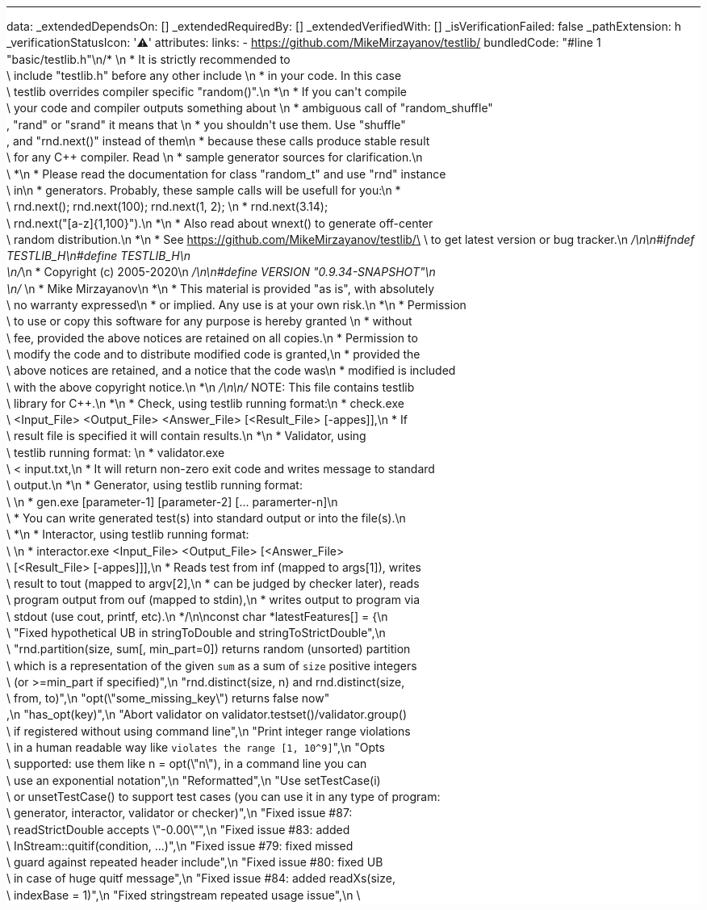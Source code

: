 ---
data:
  _extendedDependsOn: []
  _extendedRequiredBy: []
  _extendedVerifiedWith: []
  _isVerificationFailed: false
  _pathExtension: h
  _verificationStatusIcon: ':warning:'
  attributes:
    links:
    - https://github.com/MikeMirzayanov/testlib/
  bundledCode: "#line 1 \"basic/testlib.h\"\n/* \n * It is strictly recommended to\
    \ include \"testlib.h\" before any other include \n * in your code. In this case\
    \ testlib overrides compiler specific \"random()\".\n *\n * If you can't compile\
    \ your code and compiler outputs something about \n * ambiguous call of \"random_shuffle\"\
    , \"rand\" or \"srand\" it means that \n * you shouldn't use them. Use \"shuffle\"\
    , and \"rnd.next()\" instead of them\n * because these calls produce stable result\
    \ for any C++ compiler. Read \n * sample generator sources for clarification.\n\
    \ *\n * Please read the documentation for class \"random_t\" and use \"rnd\" instance\
    \ in\n * generators. Probably, these sample calls will be usefull for you:\n *\
    \              rnd.next(); rnd.next(100); rnd.next(1, 2); \n *              rnd.next(3.14);\
    \ rnd.next(\"[a-z]{1,100}\").\n *\n * Also read about wnext() to generate off-center\
    \ random distribution.\n *\n * See https://github.com/MikeMirzayanov/testlib/\
    \ to get latest version or bug tracker.\n */\n\n#ifndef _TESTLIB_H_\n#define _TESTLIB_H_\n\
    \n/*\n * Copyright (c) 2005-2020\n */\n\n#define VERSION \"0.9.34-SNAPSHOT\"\n\
    \n/* \n * Mike Mirzayanov\n *\n * This material is provided \"as is\", with absolutely\
    \ no warranty expressed\n * or implied. Any use is at your own risk.\n *\n * Permission\
    \ to use or copy this software for any purpose is hereby granted \n * without\
    \ fee, provided the above notices are retained on all copies.\n * Permission to\
    \ modify the code and to distribute modified code is granted,\n * provided the\
    \ above notices are retained, and a notice that the code was\n * modified is included\
    \ with the above copyright notice.\n *\n */\n\n/* NOTE: This file contains testlib\
    \ library for C++.\n *\n *   Check, using testlib running format:\n *     check.exe\
    \ <Input_File> <Output_File> <Answer_File> [<Result_File> [-appes]],\n *   If\
    \ result file is specified it will contain results.\n *\n *   Validator, using\
    \ testlib running format:                                          \n *     validator.exe\
    \ < input.txt,\n *   It will return non-zero exit code and writes message to standard\
    \ output.\n *\n *   Generator, using testlib running format:                 \
    \                         \n *     gen.exe [parameter-1] [parameter-2] [... paramerter-n]\n\
    \ *   You can write generated test(s) into standard output or into the file(s).\n\
    \ *\n *   Interactor, using testlib running format:                          \
    \                \n *     interactor.exe <Input_File> <Output_File> [<Answer_File>\
    \ [<Result_File> [-appes]]],\n *   Reads test from inf (mapped to args[1]), writes\
    \ result to tout (mapped to argv[2],\n *   can be judged by checker later), reads\
    \ program output from ouf (mapped to stdin),\n *   writes output to program via\
    \ stdout (use cout, printf, etc).\n */\n\nconst char *latestFeatures[] = {\n \
    \       \"Fixed hypothetical UB in stringToDouble and stringToStrictDouble\",\n\
    \        \"rnd.partition(size, sum[, min_part=0]) returns random (unsorted) partition\
    \ which is a representation of the given `sum` as a sum of `size` positive integers\
    \ (or >=min_part if specified)\",\n        \"rnd.distinct(size, n) and rnd.distinct(size,\
    \ from, to)\",\n        \"opt<bool>(\\\"some_missing_key\\\") returns false now\"\
    ,\n        \"has_opt(key)\",\n        \"Abort validator on validator.testset()/validator.group()\
    \ if registered without using command line\",\n        \"Print integer range violations\
    \ in a human readable way like `violates the range [1, 10^9]`\",\n        \"Opts\
    \ supported: use them like n = opt<int>(\\\"n\\\"), in a command line you can\
    \ use an exponential notation\",\n        \"Reformatted\",\n        \"Use setTestCase(i)\
    \ or unsetTestCase() to support test cases (you can use it in any type of program:\
    \ generator, interactor, validator or checker)\",\n        \"Fixed issue #87:\
    \ readStrictDouble accepts \\\"-0.00\\\"\",\n        \"Fixed issue #83: added\
    \ InStream::quitif(condition, ...)\",\n        \"Fixed issue #79: fixed missed\
    \ guard against repeated header include\",\n        \"Fixed issue #80: fixed UB\
    \ in case of huge quitf message\",\n        \"Fixed issue #84: added readXs(size,\
    \ indexBase = 1)\",\n        \"Fixed stringstream repeated usage issue\",\n  \